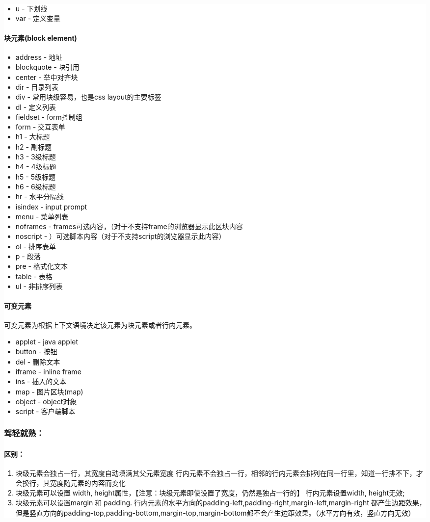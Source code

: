 - u - 下划线
- var - 定义变量

#### 块元素(block element)

- address - 地址
- blockquote - 块引用
- center - 举中对齐块
- dir - 目录列表
- div - 常用块级容易，也是css layout的主要标签
- dl - 定义列表
- fieldset - form控制组
- form - 交互表单
- h1 - 大标题
- h2 - 副标题
- h3 - 3级标题
- h4 - 4级标题
- h5 - 5级标题
- h6 - 6级标题
- hr - 水平分隔线
- isindex - input prompt
- menu - 菜单列表
- noframes - frames可选内容，（对于不支持frame的浏览器显示此区块内容
- noscript - ）可选脚本内容（对于不支持script的浏览器显示此内容）
- ol - 排序表单
- p - 段落
- pre - 格式化文本
- table - 表格
- ul - 非排序列表

#### 可变元素

可变元素为根据上下文语境决定该元素为块元素或者行内元素。

- applet - java applet
- button - 按钮
- del - 删除文本
- iframe - inline frame
- ins - 插入的文本
- map - 图片区块(map)
- object - object对象
- script - 客户端脚本

### 驾轻就熟：

#### 区别：

1. 块级元素会独占一行，其宽度自动填满其父元素宽度
   行内元素不会独占一行，相邻的行内元素会排列在同一行里，知道一行排不下，才会换行，其宽度随元素的内容而变化
2. 块级元素可以设置 width, height属性，【注意：块级元素即使设置了宽度，仍然是独占一行的】
   行内元素设置width, height无效;
3. 块级元素可以设置margin 和 padding.
   行内元素的水平方向的padding-left,padding-right,margin-left,margin-right 都产生边距效果，但是竖直方向的padding-top,padding-bottom,margin-top,margin-bottom都不会产生边距效果。（水平方向有效，竖直方向无效）
